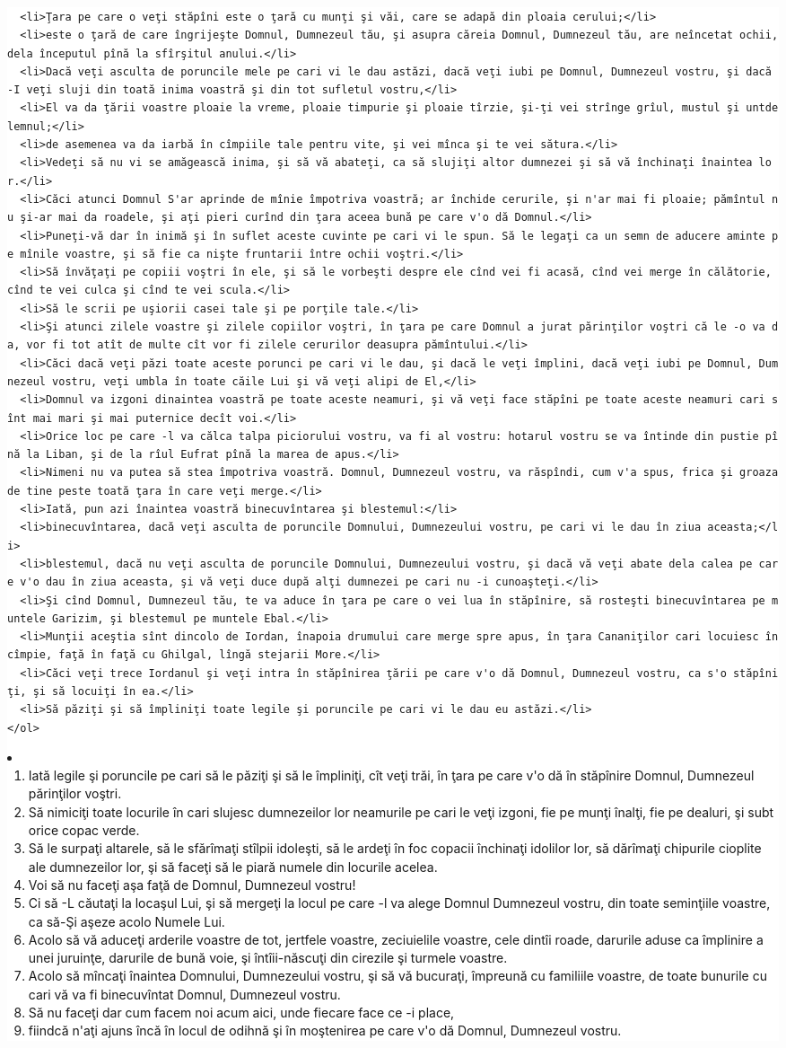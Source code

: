       <li>Ţara pe care o veţi stăpîni este o ţară cu munţi şi văi, care se adapă din ploaia cerului;</li>
      <li>este o ţară de care îngrijeşte Domnul, Dumnezeul tău, şi asupra căreia Domnul, Dumnezeul tău, are neîncetat ochii, dela începutul pînă la sfîrşitul anului.</li>
      <li>Dacă veţi asculta de poruncile mele pe cari vi le dau astăzi, dacă veţi iubi pe Domnul, Dumnezeul vostru, şi dacă -I veţi sluji din toată inima voastră şi din tot sufletul vostru,</li>
      <li>El va da ţării voastre ploaie la vreme, ploaie timpurie şi ploaie tîrzie, şi-ţi vei strînge grîul, mustul şi untdelemnul;</li>
      <li>de asemenea va da iarbă în cîmpiile tale pentru vite, şi vei mînca şi te vei sătura.</li>
      <li>Vedeţi să nu vi se amăgească inima, şi să vă abateţi, ca să slujiţi altor dumnezei şi să vă închinaţi înaintea lor.</li>
      <li>Căci atunci Domnul S'ar aprinde de mînie împotriva voastră; ar închide cerurile, şi n'ar mai fi ploaie; pămîntul nu şi-ar mai da roadele, şi aţi pieri curînd din ţara aceea bună pe care v'o dă Domnul.</li>
      <li>Puneţi-vă dar în inimă şi în suflet aceste cuvinte pe cari vi le spun. Să le legaţi ca un semn de aducere aminte pe mînile voastre, şi să fie ca nişte fruntarii între ochii voştri.</li>
      <li>Să învăţaţi pe copiii voştri în ele, şi să le vorbeşti despre ele cînd vei fi acasă, cînd vei merge în călătorie, cînd te vei culca şi cînd te vei scula.</li>
      <li>Să le scrii pe uşiorii casei tale şi pe porţile tale.</li>
      <li>Şi atunci zilele voastre şi zilele copiilor voştri, în ţara pe care Domnul a jurat părinţilor voştri că le -o va da, vor fi tot atît de multe cît vor fi zilele cerurilor deasupra pămîntului.</li>
      <li>Căci dacă veţi păzi toate aceste porunci pe cari vi le dau, şi dacă le veţi împlini, dacă veţi iubi pe Domnul, Dumnezeul vostru, veţi umbla în toate căile Lui şi vă veţi alipi de El,</li>
      <li>Domnul va izgoni dinaintea voastră pe toate aceste neamuri, şi vă veţi face stăpîni pe toate aceste neamuri cari sînt mai mari şi mai puternice decît voi.</li>
      <li>Orice loc pe care -l va călca talpa piciorului vostru, va fi al vostru: hotarul vostru se va întinde din pustie pînă la Liban, şi de la rîul Eufrat pînă la marea de apus.</li>
      <li>Nimeni nu va putea să stea împotriva voastră. Domnul, Dumnezeul vostru, va răspîndi, cum v'a spus, frica şi groaza de tine peste toată ţara în care veţi merge.</li>
      <li>Iată, pun azi înaintea voastră binecuvîntarea şi blestemul:</li>
      <li>binecuvîntarea, dacă veţi asculta de poruncile Domnului, Dumnezeului vostru, pe cari vi le dau în ziua aceasta;</li>
      <li>blestemul, dacă nu veţi asculta de poruncile Domnului, Dumnezeului vostru, şi dacă vă veţi abate dela calea pe care v'o dau în ziua aceasta, şi vă veţi duce după alţi dumnezei pe cari nu -i cunoaşteţi.</li>
      <li>Şi cînd Domnul, Dumnezeul tău, te va aduce în ţara pe care o vei lua în stăpînire, să rosteşti binecuvîntarea pe muntele Garizim, şi blestemul pe muntele Ebal.</li>
      <li>Munţii aceştia sînt dincolo de Iordan, înapoia drumului care merge spre apus, în ţara Cananiţilor cari locuiesc în cîmpie, faţă în faţă cu Ghilgal, lîngă stejarii More.</li>
      <li>Căci veţi trece Iordanul şi veţi intra în stăpînirea ţării pe care v'o dă Domnul, Dumnezeul vostru, ca s'o stăpîniţi, şi să locuiţi în ea.</li>
      <li>Să păziţi şi să împliniţi toate legile şi poruncile pe cari vi le dau eu astăzi.</li>
    </ol>
  </li>
  <li>
    <ol>
      <li>Iată legile şi poruncile pe cari să le păziţi şi să le împliniţi, cît veţi trăi, în ţara pe care v'o dă în stăpînire Domnul, Dumnezeul părinţilor voştri.</li>
      <li>Să nimiciţi toate locurile în cari slujesc dumnezeilor lor neamurile pe cari le veţi izgoni, fie pe munţi înalţi, fie pe dealuri, şi subt orice copac verde.</li>
      <li>Să le surpaţi altarele, să le sfărîmaţi stîlpii idoleşti, să le ardeţi în foc copacii închinaţi idolilor lor, să dărîmaţi chipurile cioplite ale dumnezeilor lor, şi să faceţi să le piară numele din locurile acelea.</li>
      <li>Voi să nu faceţi aşa faţă de Domnul, Dumnezeul vostru!</li>
      <li>Ci să -L căutaţi la locaşul Lui, şi să mergeţi la locul pe care -l va alege Domnul Dumnezeul vostru, din toate seminţiile voastre, ca să-Şi aşeze acolo Numele Lui.</li>
      <li>Acolo să vă aduceţi arderile voastre de tot, jertfele voastre, zeciuielile voastre, cele dintîi roade, darurile aduse ca împlinire a unei juruinţe, darurile de bună voie, şi întîii-născuţi din cirezile şi turmele voastre.</li>
      <li>Acolo să mîncaţi înaintea Domnului, Dumnezeului vostru, şi să vă bucuraţi, împreună cu familiile voastre, de toate bunurile cu cari vă va fi binecuvîntat Domnul, Dumnezeul vostru.</li>
      <li>Să nu faceţi dar cum facem noi acum aici, unde fiecare face ce -i place,</li>
      <li>fiindcă n'aţi ajuns încă în locul de odihnă şi în moştenirea pe care v'o dă Domnul, Dumnezeul vostru.</li>